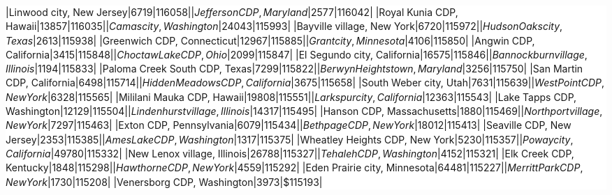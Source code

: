 |Linwood city, New Jersey|6719|$116058|
|Jefferson CDP, Maryland|2577|$116042|
|Royal Kunia CDP, Hawaii|13857|$116035|
|Camas city, Washington|24043|$115993|
|Bayville village, New York|6720|$115972|
|Hudson Oaks city, Texas|2613|$115938|
|Greenwich CDP, Connecticut|12967|$115885|
|Grant city, Minnesota|4106|$115850|
|Angwin CDP, California|3415|$115848|
|Choctaw Lake CDP, Ohio|2099|$115847|
|El Segundo city, California|16575|$115846|
|Bannockburn village, Illinois|1194|$115833|
|Paloma Creek South CDP, Texas|7299|$115822|
|Berwyn Heights town, Maryland|3256|$115750|
|San Martin CDP, California|6498|$115714|
|Hidden Meadows CDP, California|3675|$115658|
|South Weber city, Utah|7631|$115639|
|West Point CDP, New York|6328|$115565|
|Mililani Mauka CDP, Hawaii|19808|$115551|
|Larkspur city, California|12363|$115543|
|Lake Tapps CDP, Washington|12129|$115504|
|Lindenhurst village, Illinois|14317|$115495|
|Hanson CDP, Massachusetts|1880|$115469|
|Northport village, New York|7297|$115463|
|Exton CDP, Pennsylvania|6079|$115434|
|Bethpage CDP, New York|18012|$115413|
|Seaville CDP, New Jersey|2353|$115385|
|Ames Lake CDP, Washington|1317|$115375|
|Wheatley Heights CDP, New York|5230|$115357|
|Poway city, California|49780|$115332|
|New Lenox village, Illinois|26788|$115327|
|Tehaleh CDP, Washington|4152|$115321|
|Elk Creek CDP, Kentucky|1848|$115298|
|Hawthorne CDP, New York|4559|$115292|
|Eden Prairie city, Minnesota|64481|$115227|
|Merritt Park CDP, New York|1730|$115208|
|Venersborg CDP, Washington|3973|$115193|